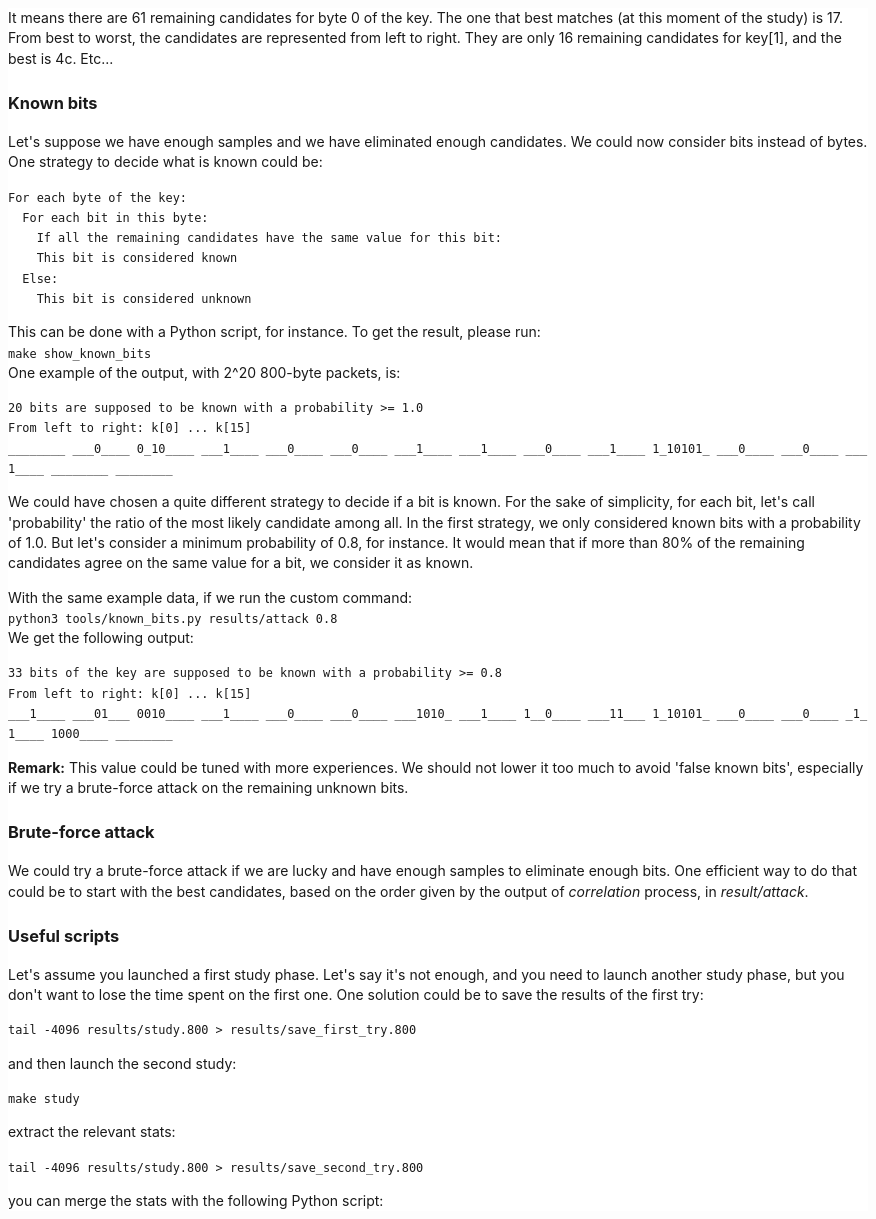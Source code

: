 It means there are 61 remaining candidates for byte 0 of the key. The one that best matches (at this moment of the study) is 17. From best to worst, the candidates are represented from left to right. They are only 16 remaining candidates for key[1], and the best is 4c. Etc...

### Known bits
Let's suppose we have enough samples and we have eliminated enough candidates. We could now consider bits instead of bytes. One strategy to decide what is known could be:
```
For each byte of the key:
  For each bit in this byte:
    If all the remaining candidates have the same value for this bit:
    This bit is considered known
  Else:
    This bit is considered unknown
```
This can be done with a Python script, for instance. To get the result, please run:<br>
`make show_known_bits`<br>
One example of the output, with 2^20 800-byte packets, is:
```
20 bits are supposed to be known with a probability >= 1.0
From left to right: k[0] ... k[15] 
________ ___0____ 0_10____ ___1____ ___0____ ___0____ ___1____ ___1____ ___0____ ___1____ 1_10101_ ___0____ ___0____ ___1____ ________ ________
```
We could have chosen a quite different strategy to decide if a bit is known. For the sake of simplicity, for each bit, let's call 'probability' the ratio of the most likely candidate among all. In the first strategy, we only considered known bits with a probability of 1.0. But let's consider a minimum probability of 0.8, for instance. It would mean that if more than 80% of the remaining candidates agree on the same value for a bit, we consider it as known.

With the same example data, if we run the custom command:<br>
`python3 tools/known_bits.py results/attack 0.8`<br>
We get the following output:
```
33 bits of the key are supposed to be known with a probability >= 0.8
From left to right: k[0] ... k[15] 
___1____ ___01___ 0010____ ___1____ ___0____ ___0____ ___1010_ ___1____ 1__0____ ___11___ 1_10101_ ___0____ ___0____ _1_1____ 1000____ ________ 
```

**Remark:** This value could be tuned with more experiences. We should not lower it too much to avoid 'false known bits', especially if we try a brute-force attack on the remaining unknown bits.

### Brute-force attack
We could try a brute-force attack if we are lucky and have enough samples to eliminate enough bits. One efficient way to do that could be to start with the best candidates, based on the order given by the output of *correlation* process, in *result/attack*.

### Useful scripts
Let's assume you launched a first study phase. Let's say it's not enough, and you need to launch another study phase, but you don't want to lose the time spent on the first one.
One solution could be to save the results of the first try:
```
tail -4096 results/study.800 > results/save_first_try.800
```
and then launch the second study:
```
make study
```
extract the relevant stats:
```
tail -4096 results/study.800 > results/save_second_try.800
```
you can merge the stats with the following Python script:
```
```